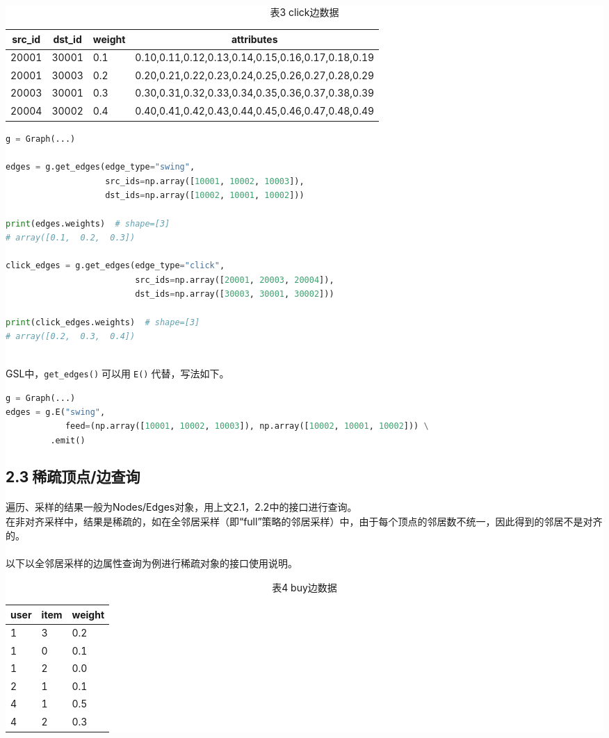 <div align=center>表3 click边数据</div>

| src_id | dst_id | weight | attributes |
| --- | --- | --- | --- |
| 20001 | 30001 | 0.1 | 0.10,0.11,0.12,0.13,0.14,0.15,0.16,0.17,0.18,0.19 |
| 20001 | 30003 | 0.2 | 0.20,0.21,0.22,0.23,0.24,0.25,0.26,0.27,0.28,0.29 |
| 20003 | 30001 | 0.3 | 0.30,0.31,0.32,0.33,0.34,0.35,0.36,0.37,0.38,0.39 |
| 20004 | 30002 | 0.4 | 0.40,0.41,0.42,0.43,0.44,0.45,0.46,0.47,0.48,0.49 |

```python
g = Graph(...)

edges = g.get_edges(edge_type="swing", 
                    src_ids=np.array([10001, 10002, 10003]), 
                    dst_ids=np.array([10002, 10001, 10002]))

print(edges.weights)  # shape=[3]
# array([0.1,  0.2,  0.3])

click_edges = g.get_edges(edge_type="click", 
                          src_ids=np.array([20001, 20003, 20004]), 
                          dst_ids=np.array([30003, 30001, 30002]))

print(click_edges.weights)  # shape=[3]
# array([0.2,  0.3,  0.4])
```

<br />GSL中，`get_edges()` 可以用 `E()` 代替，写法如下。
```python
g = Graph(...)
edges = g.E("swing",
            feed=(np.array([10001, 10002, 10003]), np.array([10002, 10001, 10002])) \
         .emit()
```


<a name="rogkI"></a>
## 2.3 稀疏顶点/边查询
遍历、采样的结果一般为Nodes/Edges对象，用上文2.1，2.2中的接口进行查询。<br />在非对齐采样中，结果是稀疏的，如在全邻居采样（即“full”策略的邻居采样）中，由于每个顶点的邻居数不统一，因此得到的邻居不是对齐的。<br />
<br />以下以全邻居采样的边属性查询为例进行稀疏对象的接口使用说明。<br />
<div align=center>表4 buy边数据</div>

| user | item | weight |
| --- | --- | --- |
| 1 | 3 | 0.2 |
| 1 | 0 | 0.1 |
| 1 | 2 | 0.0 |
| 2 | 1 | 0.1 |
| 4 | 1 | 0.5 |
| 4 | 2 | 0.3 |
